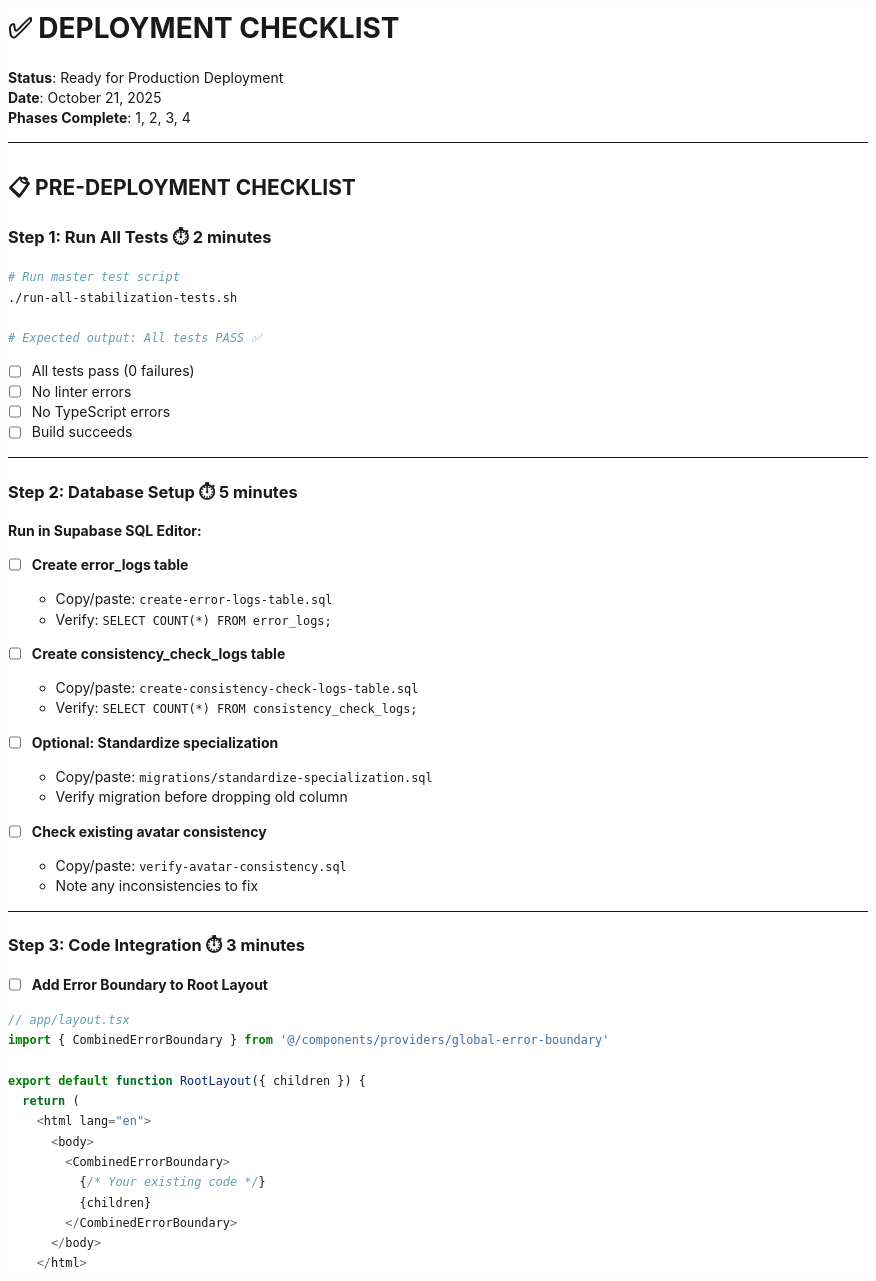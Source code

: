 # ✅ DEPLOYMENT CHECKLIST

**Status**: Ready for Production Deployment  
**Date**: October 21, 2025  
**Phases Complete**: 1, 2, 3, 4

---

## 📋 PRE-DEPLOYMENT CHECKLIST

### Step 1: Run All Tests ⏱️ 2 minutes

```bash
# Run master test script
./run-all-stabilization-tests.sh

# Expected output: All tests PASS ✅
```

- [ ] All tests pass (0 failures)
- [ ] No linter errors
- [ ] No TypeScript errors
- [ ] Build succeeds

---

### Step 2: Database Setup ⏱️ 5 minutes

**Run in Supabase SQL Editor:**

- [ ] **Create error_logs table**
  - Copy/paste: `create-error-logs-table.sql`
  - Verify: `SELECT COUNT(*) FROM error_logs;`

- [ ] **Create consistency_check_logs table**
  - Copy/paste: `create-consistency-check-logs-table.sql`
  - Verify: `SELECT COUNT(*) FROM consistency_check_logs;`

- [ ] **Optional: Standardize specialization**
  - Copy/paste: `migrations/standardize-specialization.sql`
  - Verify migration before dropping old column

- [ ] **Check existing avatar consistency**
  - Copy/paste: `verify-avatar-consistency.sql`
  - Note any inconsistencies to fix

---

### Step 3: Code Integration ⏱️ 3 minutes

- [ ] **Add Error Boundary to Root Layout**

```typescript
// app/layout.tsx
import { CombinedErrorBoundary } from '@/components/providers/global-error-boundary'

export default function RootLayout({ children }) {
  return (
    <html lang="en">
      <body>
        <CombinedErrorBoundary>
          {/* Your existing code */}
          {children}
        </CombinedErrorBoundary>
      </body>
    </html>
```